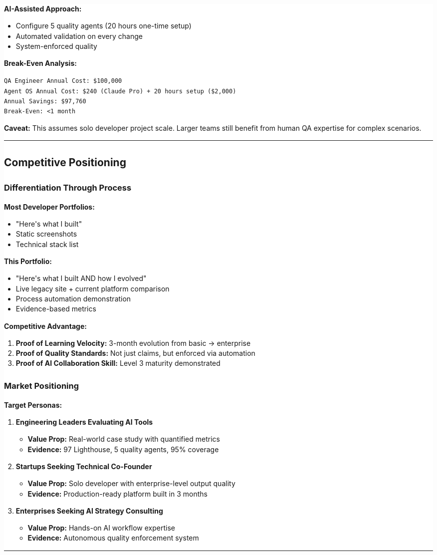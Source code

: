 **AI-Assisted Approach:**
- Configure 5 quality agents (20 hours one-time setup)
- Automated validation on every change
- System-enforced quality

**Break-Even Analysis:**
```
QA Engineer Annual Cost: $100,000
Agent OS Annual Cost: $240 (Claude Pro) + 20 hours setup ($2,000)
Annual Savings: $97,760
Break-Even: <1 month
```

**Caveat:** This assumes solo developer project scale. Larger teams still benefit from human QA expertise for complex scenarios.

---

## Competitive Positioning

### Differentiation Through Process

**Most Developer Portfolios:**
- "Here's what I built"
- Static screenshots
- Technical stack list

**This Portfolio:**
- "Here's what I built AND how I evolved"
- Live legacy site + current platform comparison
- Process automation demonstration
- Evidence-based metrics

**Competitive Advantage:**
1. **Proof of Learning Velocity:** 3-month evolution from basic → enterprise
2. **Proof of Quality Standards:** Not just claims, but enforced via automation
3. **Proof of AI Collaboration Skill:** Level 3 maturity demonstrated

### Market Positioning

**Target Personas:**

1. **Engineering Leaders Evaluating AI Tools**
   - **Value Prop:** Real-world case study with quantified metrics
   - **Evidence:** 97 Lighthouse, 5 quality agents, 95% coverage

2. **Startups Seeking Technical Co-Founder**
   - **Value Prop:** Solo developer with enterprise-level output quality
   - **Evidence:** Production-ready platform built in 3 months

3. **Enterprises Seeking AI Strategy Consulting**
   - **Value Prop:** Hands-on AI workflow expertise
   - **Evidence:** Autonomous quality enforcement system

---
